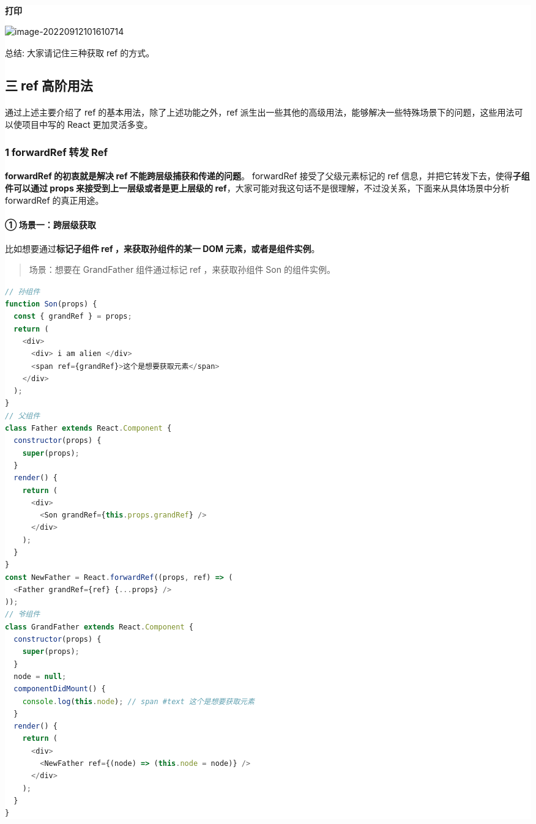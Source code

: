 **打印**

![image-20220912101610714](https://femarkdownpicture.oss-cn-qingdao.aliyuncs.com/Imgs/image-20220912101610714.png)

总结: 大家请记住三种获取 ref 的方式。

## 三 ref 高阶用法

通过上述主要介绍了 ref 的基本用法，除了上述功能之外，ref 派生出一些其他的高级用法，能够解决一些特殊场景下的问题，这些用法可以使项目中写的 React 更加灵活多变。

### 1 forwardRef 转发 Ref

**forwardRef 的初衷就是解决 ref 不能跨层级捕获和传递的问题**。 forwardRef 接受了父级元素标记的 ref 信息，并把它转发下去，使得**子组件可以通过 props 来接受到上一层级或者是更上层级的 ref**，大家可能对我这句话不是很理解，不过没关系，下面来从具体场景中分析 forwardRef 的真正用途。

#### ① 场景一：跨层级获取

比如想要通过**标记子组件 ref ，来获取孙组件的某一 DOM 元素，或者是组件实例**。

> 场景：想要在 GrandFather 组件通过标记 ref ，来获取孙组件 Son 的组件实例。

```js
// 孙组件
function Son(props) {
  const { grandRef } = props;
  return (
    <div>
      <div> i am alien </div>
      <span ref={grandRef}>这个是想要获取元素</span>
    </div>
  );
}
// 父组件
class Father extends React.Component {
  constructor(props) {
    super(props);
  }
  render() {
    return (
      <div>
        <Son grandRef={this.props.grandRef} />
      </div>
    );
  }
}
const NewFather = React.forwardRef((props, ref) => (
  <Father grandRef={ref} {...props} />
));
// 爷组件
class GrandFather extends React.Component {
  constructor(props) {
    super(props);
  }
  node = null;
  componentDidMount() {
    console.log(this.node); // span #text 这个是想要获取元素
  }
  render() {
    return (
      <div>
        <NewFather ref={(node) => (this.node = node)} />
      </div>
    );
  }
}
```
